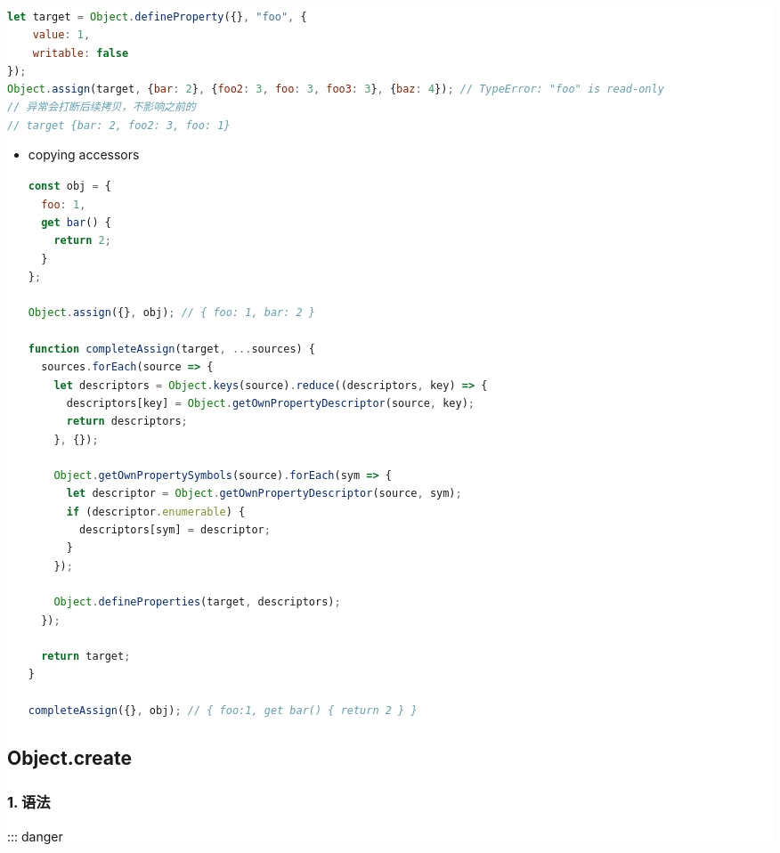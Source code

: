   ```js
  let target = Object.defineProperty({}, "foo", {
      value: 1,
      writable: false
  });
  Object.assign(target, {bar: 2}, {foo2: 3, foo: 3, foo3: 3}, {baz: 4}); // TypeError: "foo" is read-only
  // 异常会打断后续拷贝，不影响之前的
  // target {bar: 2, foo2: 3, foo: 1}
  ```

+ copying accessors

  ```js
  const obj = {
    foo: 1,
    get bar() {
      return 2;
    }
  };
  
  Object.assign({}, obj); // { foo: 1, bar: 2 }
  
  function completeAssign(target, ...sources) {
    sources.forEach(source => {
      let descriptors = Object.keys(source).reduce((descriptors, key) => {
        descriptors[key] = Object.getOwnPropertyDescriptor(source, key);
        return descriptors;
      }, {});
      
      Object.getOwnPropertySymbols(source).forEach(sym => {
        let descriptor = Object.getOwnPropertyDescriptor(source, sym);
        if (descriptor.enumerable) {
          descriptors[sym] = descriptor;
        }
      });
      
      Object.defineProperties(target, descriptors);
    });
    
    return target;
  }
  
  completeAssign({}, obj); // { foo:1, get bar() { return 2 } }
  ```



## Object.create

### 1. 语法

::: danger
